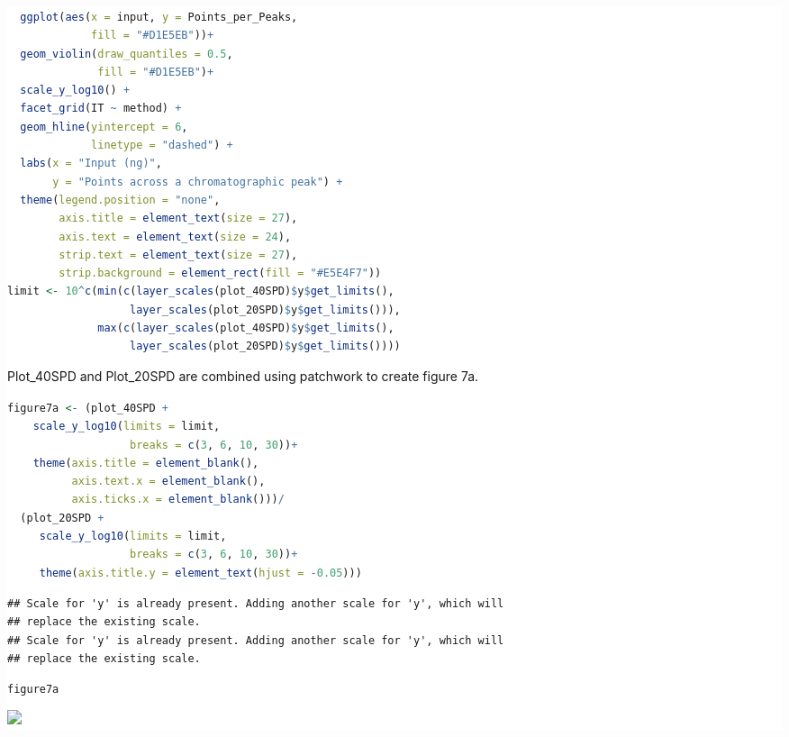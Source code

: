 ``` r
  ggplot(aes(x = input, y = Points_per_Peaks,
             fill = "#D1E5EB"))+
  geom_violin(draw_quantiles = 0.5,
              fill = "#D1E5EB")+
  scale_y_log10() +
  facet_grid(IT ~ method) +
  geom_hline(yintercept = 6,
             linetype = "dashed") +
  labs(x = "Input (ng)",
       y = "Points across a chromatographic peak") +
  theme(legend.position = "none",
        axis.title = element_text(size = 27),
        axis.text = element_text(size = 24),
        strip.text = element_text(size = 27),
        strip.background = element_rect(fill = "#E5E4F7"))
limit <- 10^c(min(c(layer_scales(plot_40SPD)$y$get_limits(), 
                   layer_scales(plot_20SPD)$y$get_limits())),
              max(c(layer_scales(plot_40SPD)$y$get_limits(),
                   layer_scales(plot_20SPD)$y$get_limits())))
```

Plot\_40SPD and Plot\_20SPD are combined using patchwork to create
figure 7a.

``` r
figure7a <- (plot_40SPD + 
    scale_y_log10(limits = limit,
                   breaks = c(3, 6, 10, 30))+
    theme(axis.title = element_blank(),
          axis.text.x = element_blank(),
          axis.ticks.x = element_blank()))/
  (plot_20SPD + 
     scale_y_log10(limits = limit,
                   breaks = c(3, 6, 10, 30))+
     theme(axis.title.y = element_text(hjust = -0.05)))
```

    ## Scale for 'y' is already present. Adding another scale for 'y', which will
    ## replace the existing scale.
    ## Scale for 'y' is already present. Adding another scale for 'y', which will
    ## replace the existing scale.

``` r
figure7a
```

![](Figure7_files/figure-gfm/unnamed-chunk-9-1.png)

